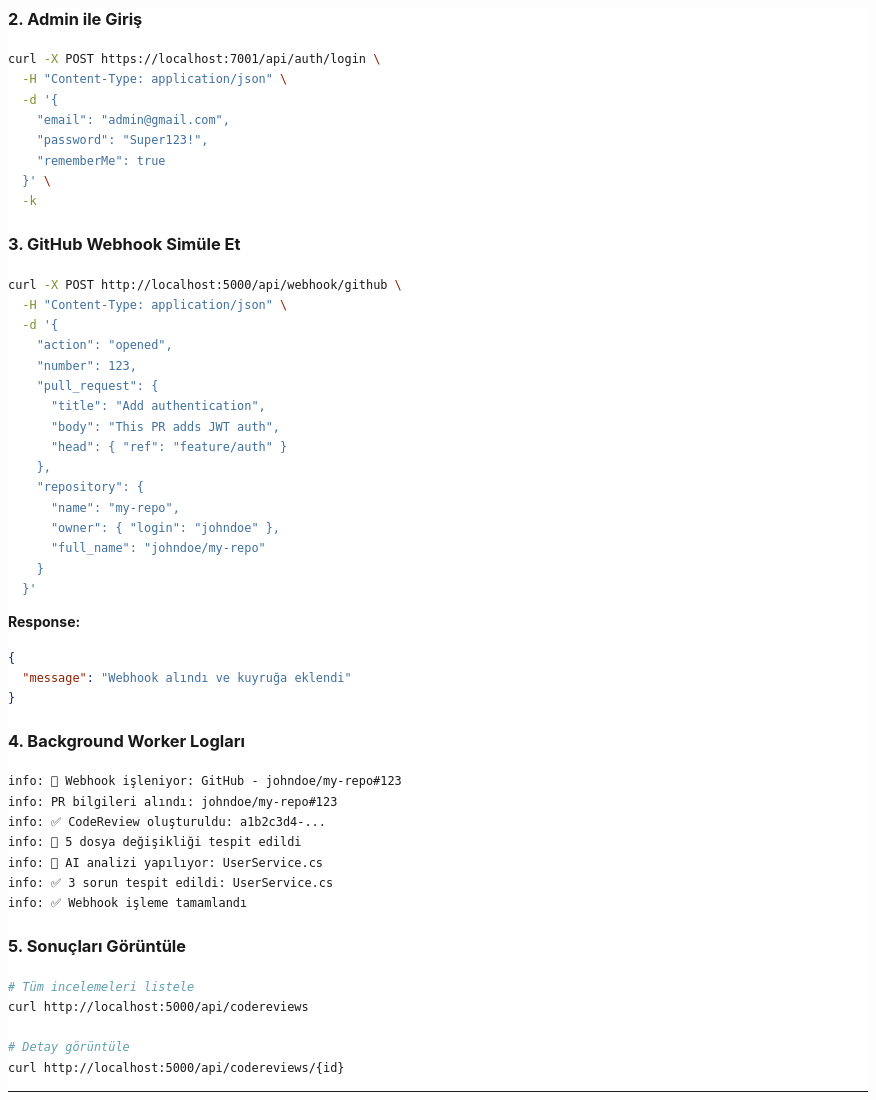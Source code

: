 ### 2. Admin ile Giriş
```bash
curl -X POST https://localhost:7001/api/auth/login \
  -H "Content-Type: application/json" \
  -d '{
    "email": "admin@gmail.com",
    "password": "Super123!",
    "rememberMe": true
  }' \
  -k
```

### 3. GitHub Webhook Simüle Et
```bash
curl -X POST http://localhost:5000/api/webhook/github \
  -H "Content-Type: application/json" \
  -d '{
    "action": "opened",
    "number": 123,
    "pull_request": {
      "title": "Add authentication",
      "body": "This PR adds JWT auth",
      "head": { "ref": "feature/auth" }
    },
    "repository": {
      "name": "my-repo",
      "owner": { "login": "johndoe" },
      "full_name": "johndoe/my-repo"
    }
  }'
```

**Response:**
```json
{
  "message": "Webhook alındı ve kuyruğa eklendi"
}
```

### 4. Background Worker Logları
```
info: 📝 Webhook işleniyor: GitHub - johndoe/my-repo#123
info: PR bilgileri alındı: johndoe/my-repo#123
info: ✅ CodeReview oluşturuldu: a1b2c3d4-...
info: 📁 5 dosya değişikliği tespit edildi
info: 🤖 AI analizi yapılıyor: UserService.cs
info: ✅ 3 sorun tespit edildi: UserService.cs
info: ✅ Webhook işleme tamamlandı
```

### 5. Sonuçları Görüntüle
```bash
# Tüm incelemeleri listele
curl http://localhost:5000/api/codereviews

# Detay görüntüle
curl http://localhost:5000/api/codereviews/{id}
```

---